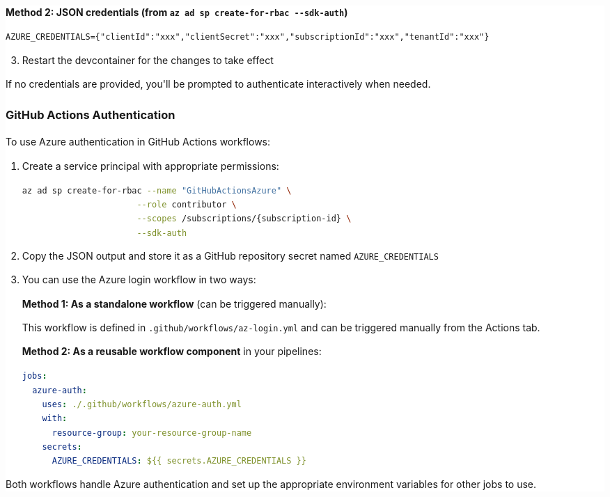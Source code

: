    **Method 2: JSON credentials (from `az ad sp create-for-rbac --sdk-auth`)**
   ```
   AZURE_CREDENTIALS={"clientId":"xxx","clientSecret":"xxx","subscriptionId":"xxx","tenantId":"xxx"}
   ```

3. Restart the devcontainer for the changes to take effect

If no credentials are provided, you'll be prompted to authenticate interactively when needed.

### GitHub Actions Authentication

To use Azure authentication in GitHub Actions workflows:

1. Create a service principal with appropriate permissions:
   ```bash
   az ad sp create-for-rbac --name "GitHubActionsAzure" \
                          --role contributor \
                          --scopes /subscriptions/{subscription-id} \
                          --sdk-auth
   ```

2. Copy the JSON output and store it as a GitHub repository secret named `AZURE_CREDENTIALS`

3. You can use the Azure login workflow in two ways:

   **Method 1: As a standalone workflow** (can be triggered manually):
   
   This workflow is defined in `.github/workflows/az-login.yml` and can be triggered manually from the Actions tab.
   
   **Method 2: As a reusable workflow component** in your pipelines:

   ```yaml
   jobs:
     azure-auth:
       uses: ./.github/workflows/azure-auth.yml
       with:
         resource-group: your-resource-group-name
       secrets:
         AZURE_CREDENTIALS: ${{ secrets.AZURE_CREDENTIALS }}
   ```

Both workflows handle Azure authentication and set up the appropriate environment variables for other jobs to use.